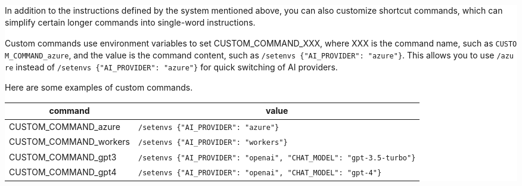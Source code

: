 In addition to the instructions defined by the system mentioned above, you can also customize shortcut commands, which can simplify certain longer commands into single-word instructions.

Custom commands use environment variables to set CUSTOM_COMMAND_XXX, where XXX is the command name, such as `CUSTOM_COMMAND_azure`, and the value is the command content, such as `/setenvs {"AI_PROVIDER": "azure"}`. This allows you to use `/azure` instead of `/setenvs {"AI_PROVIDER": "azure"}` for quick switching of AI providers.

Here are some examples of custom commands.

| command                | value                                                               |
|------------------------|---------------------------------------------------------------------|
| CUSTOM_COMMAND_azure   | `/setenvs {"AI_PROVIDER": "azure"}`                                 |
| CUSTOM_COMMAND_workers | `/setenvs {"AI_PROVIDER": "workers"}`                               |
| CUSTOM_COMMAND_gpt3    | `/setenvs {"AI_PROVIDER": "openai", "CHAT_MODEL": "gpt-3.5-turbo"}` |
| CUSTOM_COMMAND_gpt4    | `/setenvs {"AI_PROVIDER": "openai", "CHAT_MODEL": "gpt-4"}`         |


